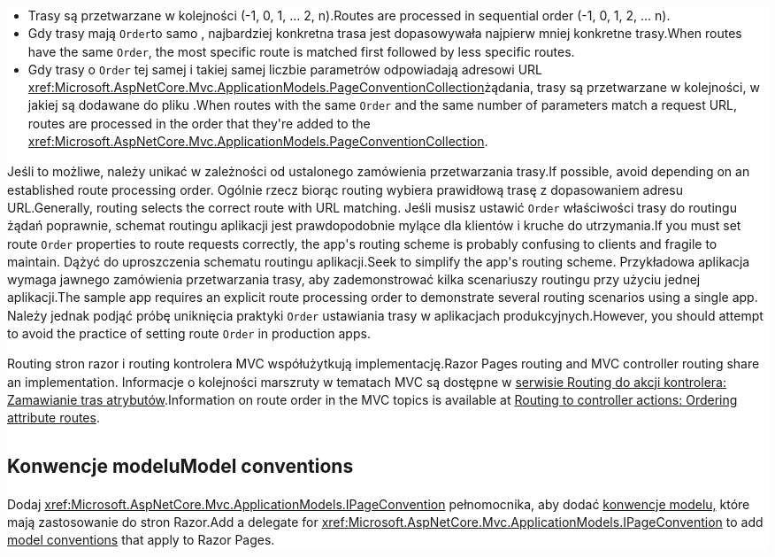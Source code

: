 * <span data-ttu-id="c6b84-315">Trasy są przetwarzane w kolejności (-1, 0, 1, &hellip; 2, n).</span><span class="sxs-lookup"><span data-stu-id="c6b84-315">Routes are processed in sequential order (-1, 0, 1, 2, &hellip; n).</span></span>
* <span data-ttu-id="c6b84-316">Gdy trasy mają `Order`to samo , najbardziej konkretna trasa jest dopasowywała najpierw mniej konkretne trasy.</span><span class="sxs-lookup"><span data-stu-id="c6b84-316">When routes have the same `Order`, the most specific route is matched first followed by less specific routes.</span></span>
* <span data-ttu-id="c6b84-317">Gdy trasy o `Order` tej samej i takiej samej liczbie parametrów odpowiadają adresowi URL <xref:Microsoft.AspNetCore.Mvc.ApplicationModels.PageConventionCollection>żądania, trasy są przetwarzane w kolejności, w jakiej są dodawane do pliku .</span><span class="sxs-lookup"><span data-stu-id="c6b84-317">When routes with the same `Order` and the same number of parameters match a request URL, routes are processed in the order that they're added to the <xref:Microsoft.AspNetCore.Mvc.ApplicationModels.PageConventionCollection>.</span></span>

<span data-ttu-id="c6b84-318">Jeśli to możliwe, należy unikać w zależności od ustalonego zamówienia przetwarzania trasy.</span><span class="sxs-lookup"><span data-stu-id="c6b84-318">If possible, avoid depending on an established route processing order.</span></span> <span data-ttu-id="c6b84-319">Ogólnie rzecz biorąc routing wybiera prawidłową trasę z dopasowaniem adresu URL.</span><span class="sxs-lookup"><span data-stu-id="c6b84-319">Generally, routing selects the correct route with URL matching.</span></span> <span data-ttu-id="c6b84-320">Jeśli musisz ustawić `Order` właściwości trasy do routingu żądań poprawnie, schemat routingu aplikacji jest prawdopodobnie mylące dla klientów i kruche do utrzymania.</span><span class="sxs-lookup"><span data-stu-id="c6b84-320">If you must set route `Order` properties to route requests correctly, the app's routing scheme is probably confusing to clients and fragile to maintain.</span></span> <span data-ttu-id="c6b84-321">Dążyć do uproszczenia schematu routingu aplikacji.</span><span class="sxs-lookup"><span data-stu-id="c6b84-321">Seek to simplify the app's routing scheme.</span></span> <span data-ttu-id="c6b84-322">Przykładowa aplikacja wymaga jawnego zamówienia przetwarzania trasy, aby zademonstrować kilka scenariuszy routingu przy użyciu jednej aplikacji.</span><span class="sxs-lookup"><span data-stu-id="c6b84-322">The sample app requires an explicit route processing order to demonstrate several routing scenarios using a single app.</span></span> <span data-ttu-id="c6b84-323">Należy jednak podjąć próbę uniknięcia praktyki `Order` ustawiania trasy w aplikacjach produkcyjnych.</span><span class="sxs-lookup"><span data-stu-id="c6b84-323">However, you should attempt to avoid the practice of setting route `Order` in production apps.</span></span>

<span data-ttu-id="c6b84-324">Routing stron razor i routing kontrolera MVC współużytkują implementację.</span><span class="sxs-lookup"><span data-stu-id="c6b84-324">Razor Pages routing and MVC controller routing share an implementation.</span></span> <span data-ttu-id="c6b84-325">Informacje o kolejności marszruty w tematach MVC są dostępne w [serwisie Routing do akcji kontrolera: Zamawianie tras atrybutów](xref:mvc/controllers/routing#ordering-attribute-routes).</span><span class="sxs-lookup"><span data-stu-id="c6b84-325">Information on route order in the MVC topics is available at [Routing to controller actions: Ordering attribute routes](xref:mvc/controllers/routing#ordering-attribute-routes).</span></span>

## <a name="model-conventions"></a><span data-ttu-id="c6b84-326">Konwencje modelu</span><span class="sxs-lookup"><span data-stu-id="c6b84-326">Model conventions</span></span>

<span data-ttu-id="c6b84-327">Dodaj <xref:Microsoft.AspNetCore.Mvc.ApplicationModels.IPageConvention> pełnomocnika, aby dodać [konwencje modelu,](xref:mvc/controllers/application-model#conventions) które mają zastosowanie do stron Razor.</span><span class="sxs-lookup"><span data-stu-id="c6b84-327">Add a delegate for <xref:Microsoft.AspNetCore.Mvc.ApplicationModels.IPageConvention> to add [model conventions](xref:mvc/controllers/application-model#conventions) that apply to Razor Pages.</span></span>
